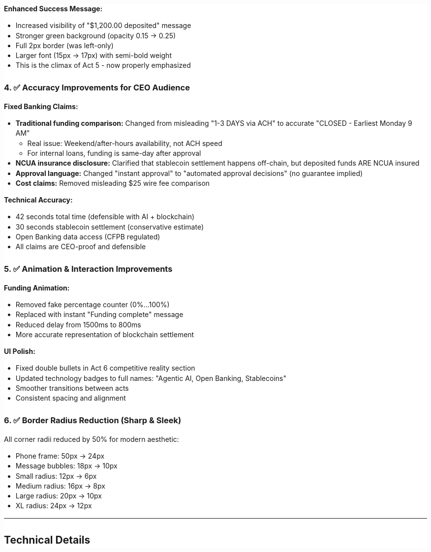 **Enhanced Success Message:**
- Increased visibility of "$1,200.00 deposited" message
- Stronger green background (opacity 0.15 → 0.25)
- Full 2px border (was left-only)
- Larger font (15px → 17px) with semi-bold weight
- This is the climax of Act 5 - now properly emphasized

### 4. ✅ Accuracy Improvements for CEO Audience

**Fixed Banking Claims:**
- **Traditional funding comparison:** Changed from misleading "1-3 DAYS via ACH" to accurate "CLOSED - Earliest Monday 9 AM"
  - Real issue: Weekend/after-hours availability, not ACH speed
  - For internal loans, funding is same-day after approval
- **NCUA insurance disclosure:** Clarified that stablecoin settlement happens off-chain, but deposited funds ARE NCUA insured
- **Approval language:** Changed "instant approval" to "automated approval decisions" (no guarantee implied)
- **Cost claims:** Removed misleading $25 wire fee comparison

**Technical Accuracy:**
- 42 seconds total time (defensible with AI + blockchain)
- 30 seconds stablecoin settlement (conservative estimate)
- Open Banking data access (CFPB regulated)
- All claims are CEO-proof and defensible

### 5. ✅ Animation & Interaction Improvements

**Funding Animation:**
- Removed fake percentage counter (0%...100%)
- Replaced with instant "Funding complete" message
- Reduced delay from 1500ms to 800ms
- More accurate representation of blockchain settlement

**UI Polish:**
- Fixed double bullets in Act 6 competitive reality section
- Updated technology badges to full names: "Agentic AI, Open Banking, Stablecoins"
- Smoother transitions between acts
- Consistent spacing and alignment

### 6. ✅ Border Radius Reduction (Sharp & Sleek)

All corner radii reduced by 50% for modern aesthetic:
- Phone frame: 50px → 24px
- Message bubbles: 18px → 10px
- Small radius: 12px → 6px
- Medium radius: 16px → 8px
- Large radius: 20px → 10px
- XL radius: 24px → 12px

---

## Technical Details
